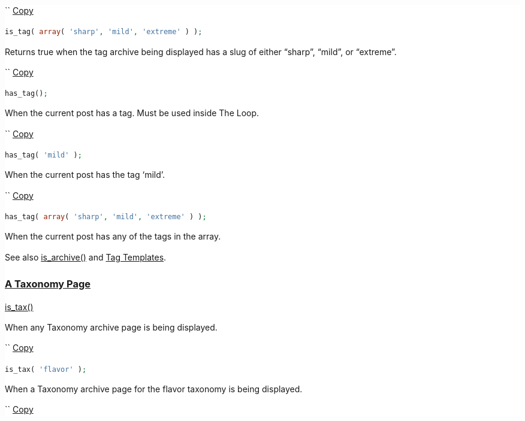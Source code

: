 ``
[Copy](https://developer.wordpress.org/themes/classic-themes/basics/conditional-tags/#)

```php
is_tag( array( 'sharp', 'mild', 'extreme' ) );
```

Returns true when the tag archive being displayed has a slug of either “sharp”, “mild”, or “extreme”.

``
[Copy](https://developer.wordpress.org/themes/classic-themes/basics/conditional-tags/#)

```php
has_tag();
```

When the current post has a tag. Must be used inside The Loop.

``
[Copy](https://developer.wordpress.org/themes/classic-themes/basics/conditional-tags/#)

```php
has_tag( 'mild' );
```

When the current post has the tag ‘mild’.

``
[Copy](https://developer.wordpress.org/themes/classic-themes/basics/conditional-tags/#)

```php
has_tag( array( 'sharp', 'mild', 'extreme' ) );
```

When the current post has any of the tags in the array.

See also [is\_archive()](https://developer.wordpress.org/reference/functions/is_archive/ "Function Reference/is archive") and [Tag Templates](https://make.wordpress.org/docs/theme-developer-handbook/part-one-theme-basics/template-hierarchy/#tag "Template hierarchy/Tag template").

### [A Taxonomy Page](https://developer.wordpress.org/themes/classic-themes/basics/conditional-tags/\#a-taxonomy-page)

[is\_tax()](https://developer.wordpress.org/reference/functions/is_tax/ "Function Reference/is tax")

When any Taxonomy archive page is being displayed.

``
[Copy](https://developer.wordpress.org/themes/classic-themes/basics/conditional-tags/#)

```php
is_tax( 'flavor' );
```

When a Taxonomy archive page for the flavor taxonomy is being displayed.

``
[Copy](https://developer.wordpress.org/themes/classic-themes/basics/conditional-tags/#)
